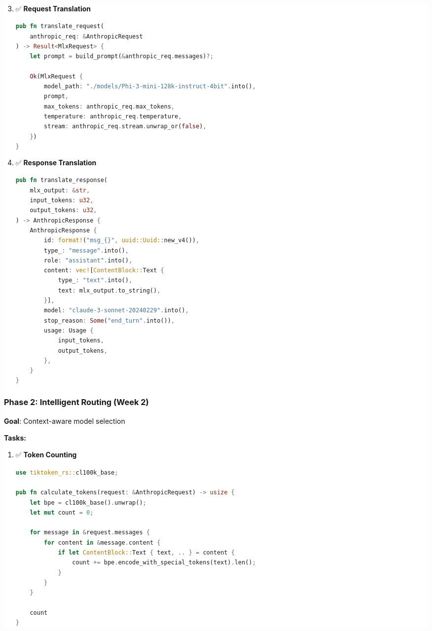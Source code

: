 3. ✅ **Request Translation**
   ```rust
   pub fn translate_request(
       anthropic_req: &AnthropicRequest
   ) -> Result<MlxRequest> {
       let prompt = build_prompt(&anthropic_req.messages)?;

       Ok(MlxRequest {
           model_path: "./models/Phi-3-mini-128k-instruct-4bit".into(),
           prompt,
           max_tokens: anthropic_req.max_tokens,
           temperature: anthropic_req.temperature,
           stream: anthropic_req.stream.unwrap_or(false),
       })
   }
   ```

4. ✅ **Response Translation**
   ```rust
   pub fn translate_response(
       mlx_output: &str,
       input_tokens: u32,
       output_tokens: u32,
   ) -> AnthropicResponse {
       AnthropicResponse {
           id: format!("msg_{}", uuid::Uuid::new_v4()),
           type_: "message".into(),
           role: "assistant".into(),
           content: vec![ContentBlock::Text {
               type_: "text".into(),
               text: mlx_output.to_string(),
           }],
           model: "claude-3-sonnet-20240229".into(),
           stop_reason: Some("end_turn".into()),
           usage: Usage {
               input_tokens,
               output_tokens,
           },
       }
   }
   ```

### Phase 2: Intelligent Routing (Week 2)

**Goal**: Context-aware model selection

**Tasks:**
1. ✅ **Token Counting**
   ```rust
   use tiktoken_rs::cl100k_base;

   pub fn calculate_tokens(request: &AnthropicRequest) -> usize {
       let bpe = cl100k_base().unwrap();
       let mut count = 0;

       for message in &request.messages {
           for content in &message.content {
               if let ContentBlock::Text { text, .. } = content {
                   count += bpe.encode_with_special_tokens(text).len();
               }
           }
       }

       count
   }
   ```